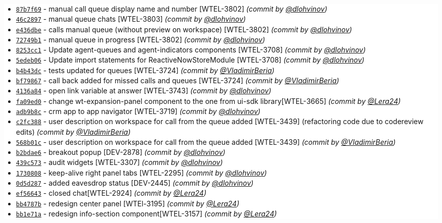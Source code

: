 - [`87b7f69`](https://github.com/webitel/cc-workspaces/commit/87b7f69b970ba474340213a32e094bd1c7bd5581) - manual call queue display name and number [WTEL-3802] *(commit by [@dlohvinov](https://github.com/dlohvinov))*
- [`46c2897`](https://github.com/webitel/cc-workspaces/commit/46c289729426e196fc77894c1015eb21cabe756e) - manual queue chats [WTEL-3803] *(commit by [@dlohvinov](https://github.com/dlohvinov))*
- [`e436dbe`](https://github.com/webitel/cc-workspaces/commit/e436dbed99aa4cb8311f616a1ad3ec86ba0f2b1b) - calls manual queue (without preview on workspace) [WTEL-3802] *(commit by [@dlohvinov](https://github.com/dlohvinov))*
- [`72749b1`](https://github.com/webitel/cc-workspaces/commit/72749b1025684bbd446757dc3333fbd586acfdd3) - manual queue in progress [WTEL-3802] *(commit by [@dlohvinov](https://github.com/dlohvinov))*
- [`8253cc1`](https://github.com/webitel/cc-workspaces/commit/8253cc1ae4becf514f402039b8bb7321b0aa860c) - Update agent-queues and agent-indicators components [WTEL-3708] *(commit by [@dlohvinov](https://github.com/dlohvinov))*
- [`5edeb06`](https://github.com/webitel/cc-workspaces/commit/5edeb06d43d58635004cb37b192493d1d9ce3eb0) - Update import statements for ReactiveNowStoreModule [WTEL-3708] *(commit by [@dlohvinov](https://github.com/dlohvinov))*
- [`b4b43dc`](https://github.com/webitel/cc-workspaces/commit/b4b43dccde652953cdb87417c9150217ee796f24) - tests updated for queues [WTEL-3724] *(commit by [@VladimirBeria](https://github.com/VladimirBeria))*
- [`bf79867`](https://github.com/webitel/cc-workspaces/commit/bf7986701d4169b07761d96a33ee6f9592e934ad) - call back added for missed calls and queues [WTEL-3724] *(commit by [@VladimirBeria](https://github.com/VladimirBeria))*
- [`4136a84`](https://github.com/webitel/cc-workspaces/commit/4136a84b0152da8d3f8729f4f97cc5958c4aea66) - open link variable at answer [WTEL-3743] *(commit by [@dlohvinov](https://github.com/dlohvinov))*
- [`fa09ed0`](https://github.com/webitel/cc-workspaces/commit/fa09ed01eb75ad193392dec05cb6d86c1bb0ab93) - change wt-expansion-panel component to the one from ui-sdk library[WTEL-3665] *(commit by [@Lera24](https://github.com/Lera24))*
- [`adb9b8c`](https://github.com/webitel/cc-workspaces/commit/adb9b8cb51867b8efebb82ff86cbb940792dc915) - crm app to app navigator [WTEL-3719] *(commit by [@dlohvinov](https://github.com/dlohvinov))*
- [`c2fc388`](https://github.com/webitel/cc-workspaces/commit/c2fc388f7bdcf95cc28bc8f926aba8239c390576) - user description on workspace for call from the queue added [WTEL-3439] (refactoring code due to codereview edits) *(commit by [@VladimirBeria](https://github.com/VladimirBeria))*
- [`568b01c`](https://github.com/webitel/cc-workspaces/commit/568b01c452a770d0aeceb98440e10abaffc3276c) - user description on workspace for call from the queue added [WTEL-3439] *(commit by [@VladimirBeria](https://github.com/VladimirBeria))*
- [`b2bdae6`](https://github.com/webitel/cc-workspaces/commit/b2bdae696782a03f96c447e0df024ad9e61b0f76) - breakout popup [DEV-2878] *(commit by [@dlohvinov](https://github.com/dlohvinov))*
- [`439c573`](https://github.com/webitel/cc-workspaces/commit/439c573ba37ac4fd543bccd54c4bc7b84a45a020) - audit widgets [WTEL-3307] *(commit by [@dlohvinov](https://github.com/dlohvinov))*
- [`1730808`](https://github.com/webitel/cc-workspaces/commit/1730808b968049aa83b861e9a54e144e2316fb86) - keep-alive right panel tabs [WTEL-2295] *(commit by [@dlohvinov](https://github.com/dlohvinov))*
- [`0d5d287`](https://github.com/webitel/cc-workspaces/commit/0d5d287969a02d07ee0a0cc224fefda09f60d699) - added eavesdrop status [DEV-2445] *(commit by [@dlohvinov](https://github.com/dlohvinov))*
- [`ef56643`](https://github.com/webitel/cc-workspaces/commit/ef566431e8157b2947d2d964b65a104fcedc9956) - closed chat[WTEL-2924] *(commit by [@Lera24](https://github.com/Lera24))*
- [`bb4787b`](https://github.com/webitel/cc-workspaces/commit/bb4787b915d3454a9394b94ab9e884bef9e78db7) - redesign center panel [WTEl-3195] *(commit by [@Lera24](https://github.com/Lera24))*
- [`bb1e71a`](https://github.com/webitel/cc-workspaces/commit/bb1e71a8bd4a31d54c23be578366932bbe110d5b) - redesign info-section component[WTEL-3157] *(commit by [@Lera24](https://github.com/Lera24))*
